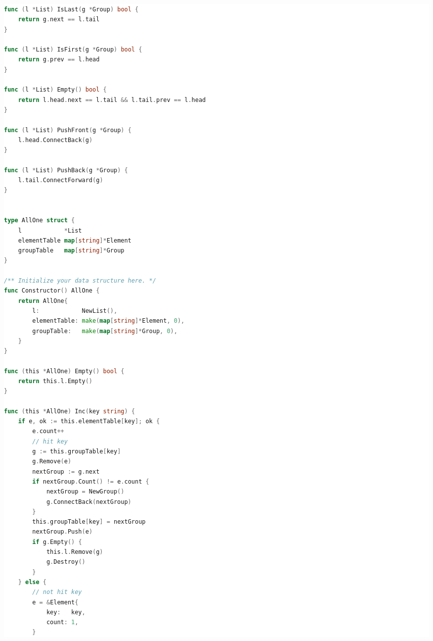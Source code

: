 ```go
func (l *List) IsLast(g *Group) bool {
	return g.next == l.tail
}

func (l *List) IsFirst(g *Group) bool {
	return g.prev == l.head
}

func (l *List) Empty() bool {
	return l.head.next == l.tail && l.tail.prev == l.head
}

func (l *List) PushFront(g *Group) {
	l.head.ConnectBack(g)
}

func (l *List) PushBack(g *Group) {
	l.tail.ConnectForward(g)
}


type AllOne struct {
	l            *List
	elementTable map[string]*Element
	groupTable   map[string]*Group
}

/** Initialize your data structure here. */
func Constructor() AllOne {
	return AllOne{
		l:            NewList(),
		elementTable: make(map[string]*Element, 0),
		groupTable:   make(map[string]*Group, 0),
	}
}

func (this *AllOne) Empty() bool {
	return this.l.Empty()
}

func (this *AllOne) Inc(key string) {
	if e, ok := this.elementTable[key]; ok {
		e.count++
		// hit key
		g := this.groupTable[key]
		g.Remove(e)
		nextGroup := g.next
		if nextGroup.Count() != e.count {
			nextGroup = NewGroup()
			g.ConnectBack(nextGroup)
		}
		this.groupTable[key] = nextGroup
		nextGroup.Push(e)
		if g.Empty() {
			this.l.Remove(g)
            g.Destroy()
		}
	} else {
		// not hit key
		e = &Element{
			key:   key,
			count: 1,
		}
```